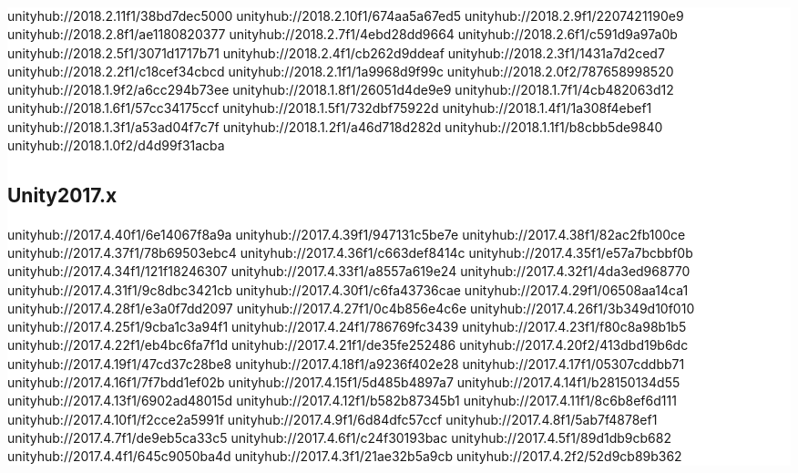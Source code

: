 unityhub://2018.2.11f1/38bd7dec5000
unityhub://2018.2.10f1/674aa5a67ed5
unityhub://2018.2.9f1/2207421190e9
unityhub://2018.2.8f1/ae1180820377
unityhub://2018.2.7f1/4ebd28dd9664
unityhub://2018.2.6f1/c591d9a97a0b
unityhub://2018.2.5f1/3071d1717b71
unityhub://2018.2.4f1/cb262d9ddeaf
unityhub://2018.2.3f1/1431a7d2ced7
unityhub://2018.2.2f1/c18cef34cbcd
unityhub://2018.2.1f1/1a9968d9f99c
unityhub://2018.2.0f2/787658998520
unityhub://2018.1.9f2/a6cc294b73ee
unityhub://2018.1.8f1/26051d4de9e9
unityhub://2018.1.7f1/4cb482063d12
unityhub://2018.1.6f1/57cc34175ccf
unityhub://2018.1.5f1/732dbf75922d
unityhub://2018.1.4f1/1a308f4ebef1
unityhub://2018.1.3f1/a53ad04f7c7f
unityhub://2018.1.2f1/a46d718d282d
unityhub://2018.1.1f1/b8cbb5de9840
unityhub://2018.1.0f2/d4d99f31acba

## Unity2017.x
unityhub://2017.4.40f1/6e14067f8a9a
unityhub://2017.4.39f1/947131c5be7e
unityhub://2017.4.38f1/82ac2fb100ce
unityhub://2017.4.37f1/78b69503ebc4
unityhub://2017.4.36f1/c663def8414c
unityhub://2017.4.35f1/e57a7bcbbf0b
unityhub://2017.4.34f1/121f18246307
unityhub://2017.4.33f1/a8557a619e24
unityhub://2017.4.32f1/4da3ed968770
unityhub://2017.4.31f1/9c8dbc3421cb
unityhub://2017.4.30f1/c6fa43736cae
unityhub://2017.4.29f1/06508aa14ca1
unityhub://2017.4.28f1/e3a0f7dd2097
unityhub://2017.4.27f1/0c4b856e4c6e
unityhub://2017.4.26f1/3b349d10f010
unityhub://2017.4.25f1/9cba1c3a94f1
unityhub://2017.4.24f1/786769fc3439
unityhub://2017.4.23f1/f80c8a98b1b5
unityhub://2017.4.22f1/eb4bc6fa7f1d
unityhub://2017.4.21f1/de35fe252486
unityhub://2017.4.20f2/413dbd19b6dc
unityhub://2017.4.19f1/47cd37c28be8
unityhub://2017.4.18f1/a9236f402e28
unityhub://2017.4.17f1/05307cddbb71
unityhub://2017.4.16f1/7f7bdd1ef02b
unityhub://2017.4.15f1/5d485b4897a7
unityhub://2017.4.14f1/b28150134d55
unityhub://2017.4.13f1/6902ad48015d
unityhub://2017.4.12f1/b582b87345b1
unityhub://2017.4.11f1/8c6b8ef6d111
unityhub://2017.4.10f1/f2cce2a5991f
unityhub://2017.4.9f1/6d84dfc57ccf
unityhub://2017.4.8f1/5ab7f4878ef1
unityhub://2017.4.7f1/de9eb5ca33c5
unityhub://2017.4.6f1/c24f30193bac
unityhub://2017.4.5f1/89d1db9cb682
unityhub://2017.4.4f1/645c9050ba4d
unityhub://2017.4.3f1/21ae32b5a9cb
unityhub://2017.4.2f2/52d9cb89b362